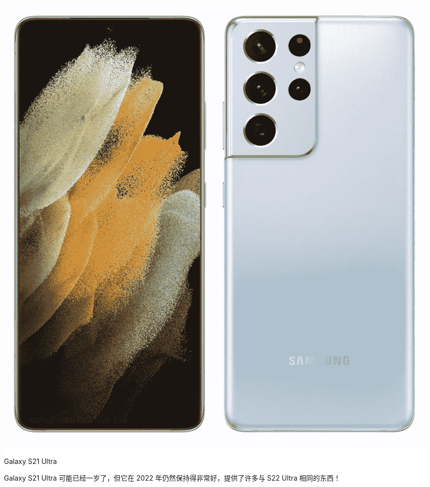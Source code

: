  <picture>![The Galaxy S21 Ultra may be a year old, but it still holds up very well in 2022, offering a lot of the same things that make the Galaxy S22 Ultra great!](img/9cab2a06cf2c4cb925a491d9f8af64ee.png)</picture> 

Galaxy S21 Ultra

Galaxy S21 Ultra 可能已经一岁了，但它在 2022 年仍然保持得非常好，提供了许多与 S22 Ultra 相同的东西！